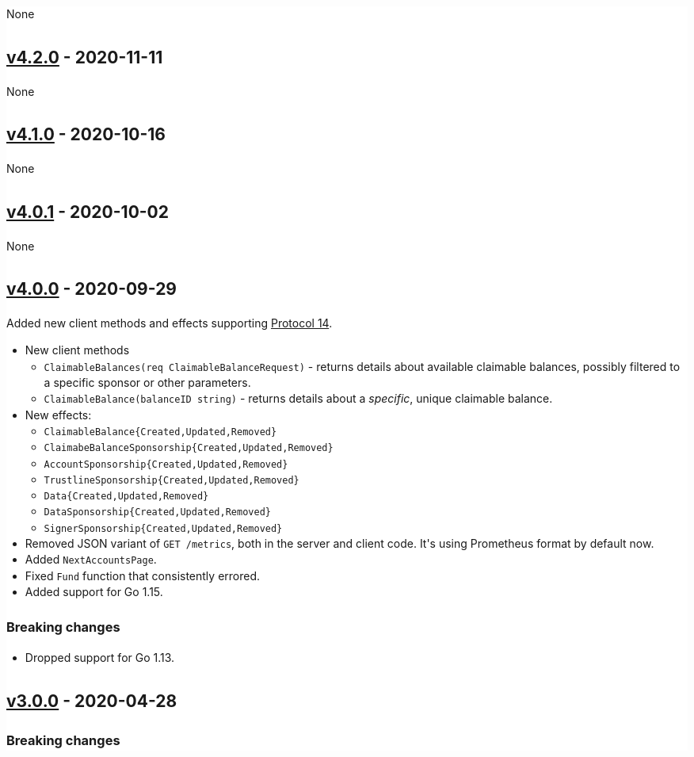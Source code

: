 None

## [v4.2.0](https://github.com/diamnet/go/releases/tag/auroraclient-v4.2.0) - 2020-11-11

None

## [v4.1.0](https://github.com/diamnet/go/releases/tag/auroraclient-v4.1.0) - 2020-10-16

None

## [v4.0.1](https://github.com/diamnet/go/releases/tag/auroraclient-v4.0.1) - 2020-10-02

None

## [v4.0.0](https://github.com/diamnet/go/releases/tag/auroraclient-v4.0.0) - 2020-09-29

Added new client methods and effects supporting [Protocol 14](https://github.com/diamnet/go/issues/3035).

* New client methods
  * `ClaimableBalances(req ClaimableBalanceRequest)` - returns details about available claimable balances, possibly filtered to a specific sponsor or other parameters.
  * `ClaimableBalance(balanceID string)` - returns details about a *specific*, unique claimable balance.
* New effects:
  * `ClaimableBalance{Created,Updated,Removed}`
  * `ClaimabeBalanceSponsorship{Created,Updated,Removed}`
  * `AccountSponsorship{Created,Updated,Removed}`
  * `TrustlineSponsorship{Created,Updated,Removed}`
  * `Data{Created,Updated,Removed}`
  * `DataSponsorship{Created,Updated,Removed}`
  * `SignerSponsorship{Created,Updated,Removed}`
* Removed JSON variant of `GET /metrics`, both in the server and client code. It's using Prometheus format by default now.
* Added `NextAccountsPage`.
* Fixed `Fund` function that consistently errored.
* Added support for Go 1.15.

### Breaking changes

* Dropped support for Go 1.13.

## [v3.0.0](https://github.com/diamnet/go/releases/tag/auroraclient-v3.0.0) - 2020-04-28

### Breaking changes
